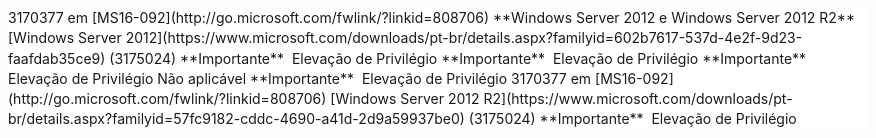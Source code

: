 </td>
<td style="border:1px solid black;">
3170377 em [MS16-092](http://go.microsoft.com/fwlink/?linkid=808706)

</td>
</tr>
<tr>
<td style="border:1px solid black;" colspan="7">
**Windows Server 2012 e Windows Server 2012 R2**

</td>
</tr>
<tr>
<td style="border:1px solid black;">
[Windows Server 2012](https://www.microsoft.com/downloads/pt-br/details.aspx?familyid=602b7617-537d-4e2f-9d23-faafdab35ce9)  
(3175024)

</td>
<td style="border:1px solid black;">
**Importante**   
Elevação de Privilégio

</td>
<td style="border:1px solid black;">
**Importante**   
Elevação de Privilégio

</td>
<td style="border:1px solid black;">
**Importante**   
Elevação de Privilégio

</td>
<td style="border:1px solid black;">
Não aplicável

</td>
<td style="border:1px solid black;">
**Importante**   
Elevação de Privilégio

</td>
<td style="border:1px solid black;">
3170377 em [MS16-092](http://go.microsoft.com/fwlink/?linkid=808706)

</td>
</tr>
<tr>
<td style="border:1px solid black;">
[Windows Server 2012 R2](https://www.microsoft.com/downloads/pt-br/details.aspx?familyid=57fc9182-cddc-4690-a41d-2d9a59937be0)  
(3175024)

</td>
<td style="border:1px solid black;">
**Importante**   
Elevação de Privilégio
